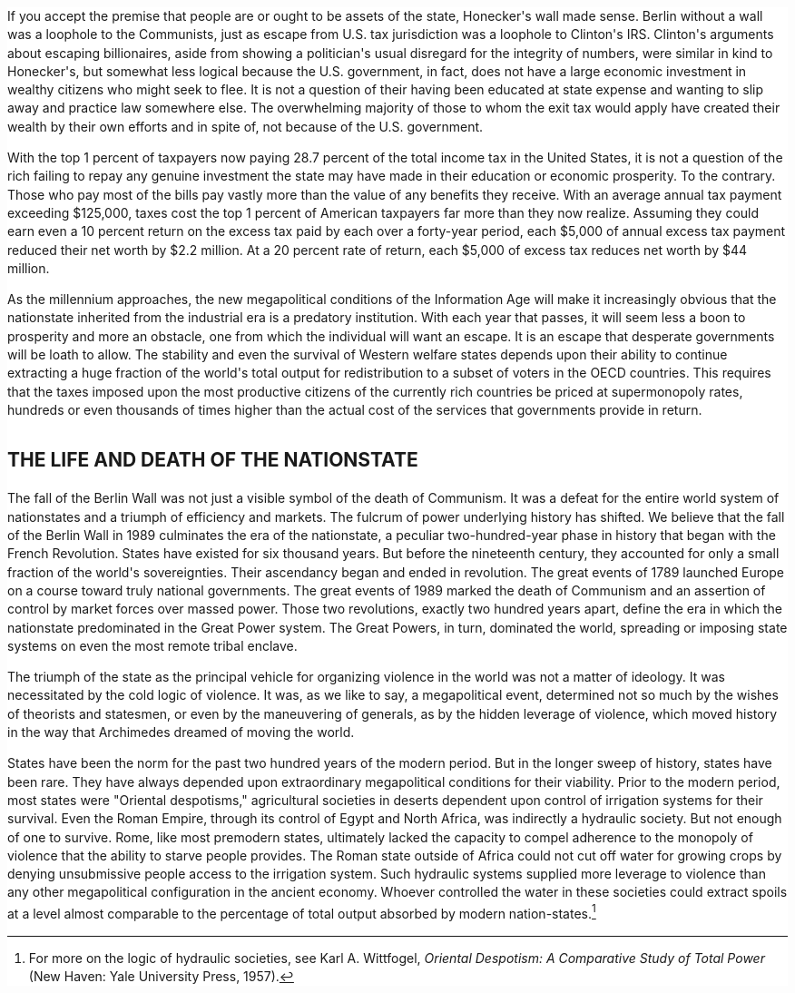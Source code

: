 If you accept the premise that people are or ought to be assets of the state, Honecker's wall made sense. Berlin without a wall was a loophole to the Communists, just as escape from U.S. tax jurisdiction was a loophole to Clinton's IRS. Clinton's arguments about escaping billionaires, aside from showing a politician's usual disregard for the integrity of numbers, were similar in kind to Honecker's, but somewhat less logical because the U.S. government, in fact, does not have a large economic investment in wealthy citizens who might seek to flee. It is not a question of their having been educated at state expense and wanting to slip away and practice law somewhere else. The overwhelming majority of those to whom the exit tax would apply have created their wealth by their own efforts and in spite of, not because of the U.S. government.

With the top 1 percent of taxpayers now paying 28.7 percent of the total income tax in the United States, it is not a question of the rich failing to repay any genuine investment the state may have made in their education or economic prosperity. To the contrary. Those who pay most of the bills pay vastly more than the value of any benefits they receive. With an average annual tax payment exceeding $125,000, taxes cost the top 1 percent of American taxpayers far more than they now realize. Assuming they could earn even a 10 percent return on the excess tax paid by each over a forty-year period, each $5,000 of annual excess tax payment reduced their net worth by $2.2 million. At a 20 percent rate of return, each $5,000 of excess tax reduces net worth by $44 million.

As the millennium approaches, the new megapolitical conditions of the Information Age will make it increasingly obvious that the nationstate inherited from the industrial era is a predatory institution. With each year that passes, it will seem less a boon to prosperity and more an obstacle, one from which the individual will want an escape. It is an escape that desperate governments will be loath to allow. The stability and even the survival of Western welfare states depends upon their ability to continue extracting a huge fraction of the world's total output for redistribution to a subset of voters in the OECD countries. This requires that the taxes imposed upon the most productive citizens of the currently rich countries be priced at supermonopoly rates, hundreds or even thousands of times higher than the actual cost of the services that governments provide in return.

## THE LIFE AND DEATH OF THE NATIONSTATE

The fall of the Berlin Wall was not just a visible symbol of the death of Communism. It was a defeat for the entire world system of nationstates and a triumph of efficiency and markets. The fulcrum of power underlying history has shifted. We believe that the fall of the Berlin Wall in 1989 culminates the era of the nationstate, a peculiar two-hundred-year phase in history that began with the French Revolution. States have existed for six thousand years. But before the nineteenth century, they accounted for only a small fraction of the world's sovereignties. Their ascendancy began and ended in revolution. The great events of 1789 launched Europe on a course toward truly national governments. The great events of 1989 marked the death of Communism and an assertion of control by market forces over massed power. Those two revolutions, exactly two hundred years apart, define the era in which the nationstate predominated in the Great Power system. The Great Powers, in turn, dominated the world, spreading or imposing state systems on even the most remote tribal enclave.

The triumph of the state as the principal vehicle for organizing violence in the world was not a matter of ideology. It was necessitated by the cold logic of violence. It was, as we like to say, a megapolitical event, determined not so much by the wishes of theorists and statesmen, or even by the maneuvering of generals, as by the hidden leverage of violence, which moved history in the way that Archimedes dreamed of moving the world.

States have been the norm for the past two hundred years of the modern period. But in the longer sweep of history, states have been rare. They have always depended upon extraordinary megapolitical conditions for their viability. Prior to the modern period, most states were "Oriental despotisms," agricultural societies in deserts dependent upon control of irrigation systems for their survival. Even the Roman Empire, through its control of Egypt and North Africa, was indirectly a hydraulic society. But not enough of one to survive. Rome, like most premodern states, ultimately lacked the capacity to compel adherence to the monopoly of violence that the ability to starve people provides. The Roman state outside of Africa could not cut off water for growing crops by denying unsubmissive people access to the irrigation system. Such hydraulic systems supplied more leverage to violence than any other megapolitical configuration in the ancient economy. Whoever controlled the water in these societies could extract spoils at a level almost comparable to the percentage of total output absorbed by modern nation-states.[^7]


[^1]: Quoted in Tilly, op. cit., p.84.
[^2]: See John Keegan, _A History of Warfare_ (London: Hutchinson, 1993), p.321.
[^3]: Jim Taylor and Watts Wacker, The 500-Year Delta: What Happens After What Comes Next. New York: HarperCollins, 1997, pp. 38-39.
[^4]: Ibid., p. 39.
[^5]: The Cambridge Ancient History, op. cit., pp.263-64.
[^6]: Cook et al., op. cit., p.268.
[^7]: For more on the logic of hydraulic societies, see Karl A. Wittfogel, _Oriental Despotism: A Comparative Study of Total Power_ (New Haven: Yale University Press, 1957).
[^8]: Tilly, op. cit., p.28.
[^9]: Lane, "Consequences of Organized Violence," op. cit., p.406.
[^10]: Ibid.
[^11]: Ibid., p.412.
[^12]: Tilly, op. cit., pp.96-126.
[^13]: Ibid., p.130.
[^14]: Ibid., p.110.
[^15]: This example in ibid., p.139.
[^16]: Ibid., p.115.
[^17]: See Mancur Olson, _The Logic of Collective Action_ (Cambridge: Harvard University Press, 1965).
[^18]: Josep R. Llobera, _The God of Modernity: The Development of Nationalism in Western Europe_ (Oxford: Berg Publishers, 1994), pp. ix-x.
[^19]: Ibid., p. xiii.
[^20]: See William McNeill, _Polyethnicity and National Unity in World History_ (Toronto: University of Toronto Press, 1986).
[^21]: Ibid., p.7.
[^22]: Hernando de Soto, _The Other Path_ (New York: Harper & Row, 1989).
[^23]: Ibid.
[^24]: Ibid., p.6.